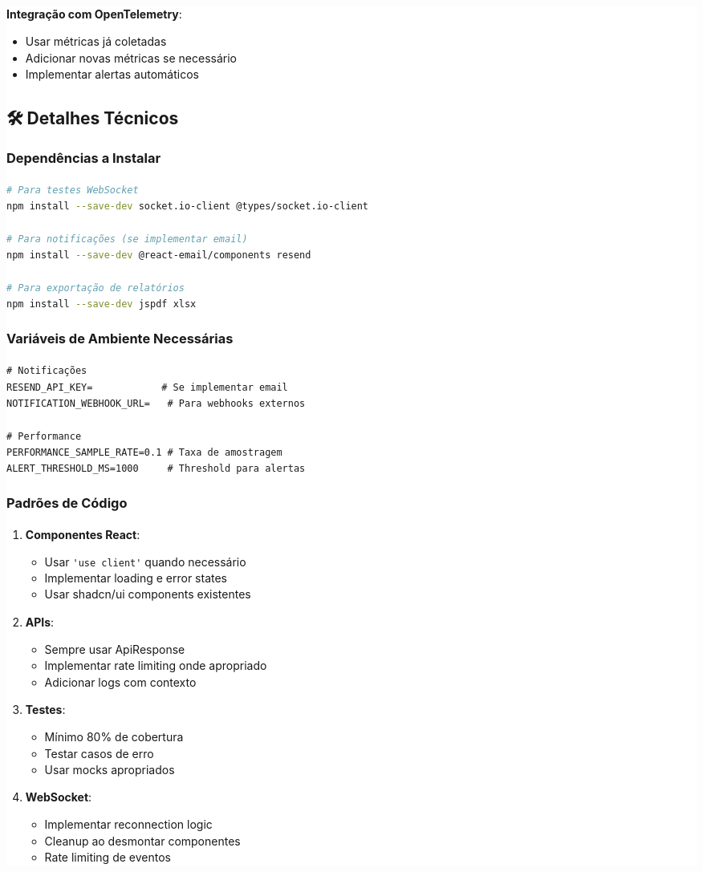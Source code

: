 **Integração com OpenTelemetry**:
- Usar métricas já coletadas
- Adicionar novas métricas se necessário
- Implementar alertas automáticos

## 🛠️ Detalhes Técnicos

### Dependências a Instalar

```bash
# Para testes WebSocket
npm install --save-dev socket.io-client @types/socket.io-client

# Para notificações (se implementar email)
npm install --save-dev @react-email/components resend

# Para exportação de relatórios
npm install --save-dev jspdf xlsx
```

### Variáveis de Ambiente Necessárias

```env
# Notificações
RESEND_API_KEY=            # Se implementar email
NOTIFICATION_WEBHOOK_URL=   # Para webhooks externos

# Performance
PERFORMANCE_SAMPLE_RATE=0.1 # Taxa de amostragem
ALERT_THRESHOLD_MS=1000     # Threshold para alertas
```

### Padrões de Código

1. **Componentes React**:
   - Usar `'use client'` quando necessário
   - Implementar loading e error states
   - Usar shadcn/ui components existentes

2. **APIs**:
   - Sempre usar ApiResponse
   - Implementar rate limiting onde apropriado
   - Adicionar logs com contexto

3. **Testes**:
   - Mínimo 80% de cobertura
   - Testar casos de erro
   - Usar mocks apropriados

4. **WebSocket**:
   - Implementar reconnection logic
   - Cleanup ao desmontar componentes
   - Rate limiting de eventos
